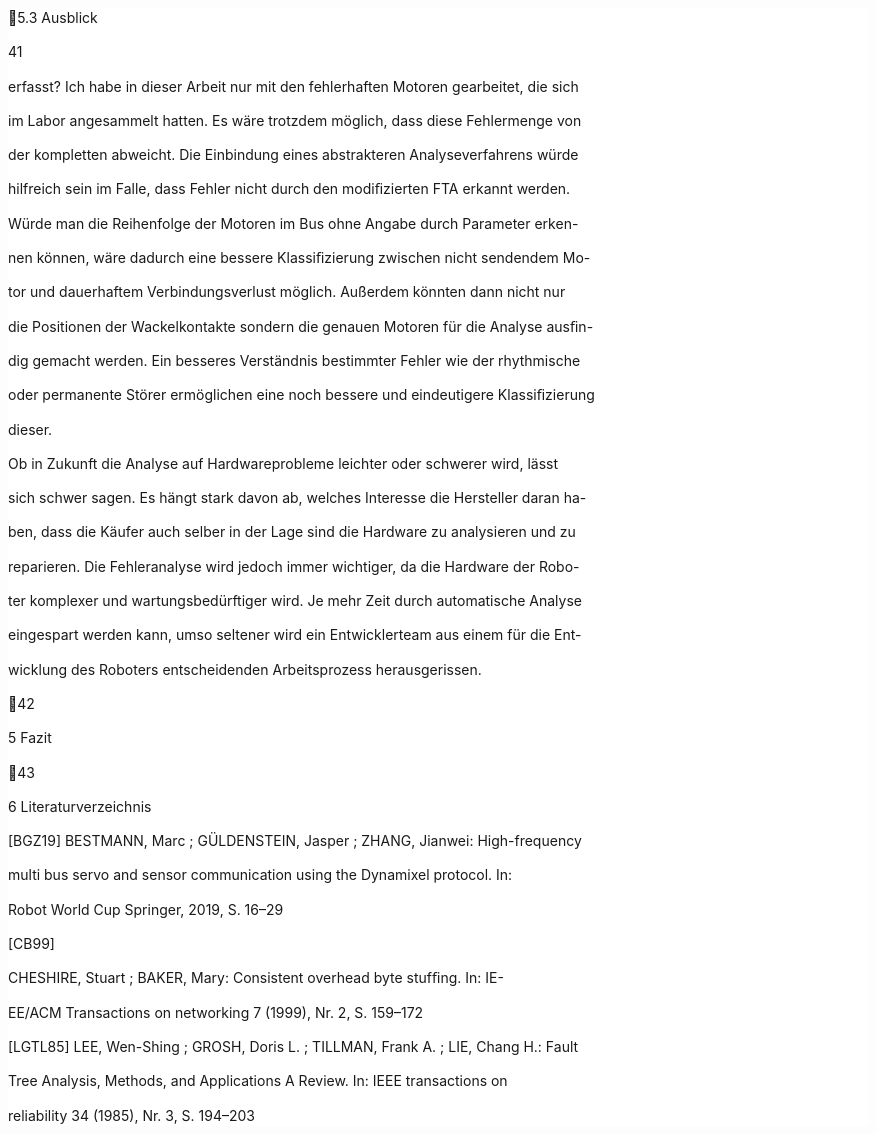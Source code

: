 5.3 Ausblick

41

erfasst? Ich habe in dieser Arbeit nur mit den fehlerhaften Motoren gearbeitet, die sich

im Labor angesammelt hatten. Es wäre trotzdem möglich, dass diese Fehlermenge von

der kompletten abweicht. Die Einbindung eines abstrakteren Analyseverfahrens würde

hilfreich sein im Falle, dass Fehler nicht durch den modiﬁzierten FTA erkannt werden.

Würde man die Reihenfolge der Motoren im Bus ohne Angabe durch Parameter erken-

nen können, wäre dadurch eine bessere Klassiﬁzierung zwischen nicht sendendem Mo-

tor und dauerhaftem Verbindungsverlust möglich. Außerdem könnten dann nicht nur

die Positionen der Wackelkontakte sondern die genauen Motoren für die Analyse ausﬁn-

dig gemacht werden. Ein besseres Verständnis bestimmter Fehler wie der rhythmische

oder permanente Störer ermöglichen eine noch bessere und eindeutigere Klassiﬁzierung

dieser.

Ob in Zukunft die Analyse auf Hardwareprobleme leichter oder schwerer wird, lässt

sich schwer sagen. Es hängt stark davon ab, welches Interesse die Hersteller daran ha-

ben, dass die Käufer auch selber in der Lage sind die Hardware zu analysieren und zu

reparieren. Die Fehleranalyse wird jedoch immer wichtiger, da die Hardware der Robo-

ter komplexer und wartungsbedürftiger wird. Je mehr Zeit durch automatische Analyse

eingespart werden kann, umso seltener wird ein Entwicklerteam aus einem für die Ent-

wicklung des Roboters entscheidenden Arbeitsprozess herausgerissen.

42

5 Fazit

43

6 Literaturverzeichnis

[BGZ19] BESTMANN, Marc ; GÜLDENSTEIN, Jasper ; ZHANG, Jianwei: High-frequency

multi bus servo and sensor communication using the Dynamixel protocol. In:

Robot World Cup Springer, 2019, S. 16–29

[CB99]

CHESHIRE, Stuart ; BAKER, Mary: Consistent overhead byte stufﬁng. In: IE-

EE/ACM Transactions on networking 7 (1999), Nr. 2, S. 159–172

[LGTL85] LEE, Wen-Shing ; GROSH, Doris L. ; TILLMAN, Frank A. ; LIE, Chang H.: Fault

Tree Analysis, Methods, and Applications A Review. In: IEEE transactions on

reliability 34 (1985), Nr. 3, S. 194–203
